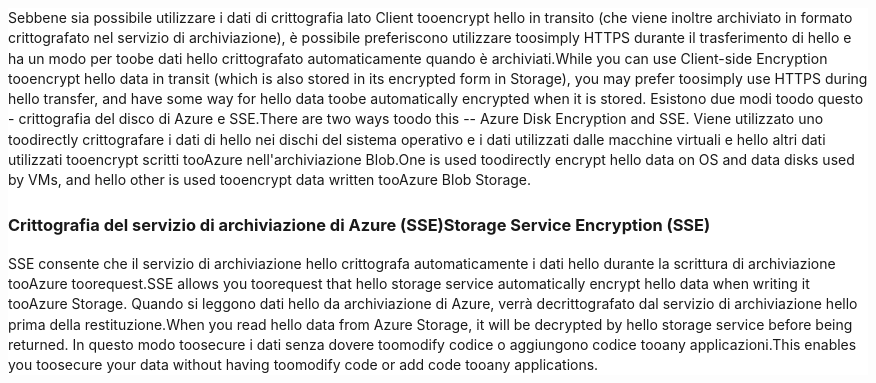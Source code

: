 <span data-ttu-id="cd519-392">Sebbene sia possibile utilizzare i dati di crittografia lato Client tooencrypt hello in transito (che viene inoltre archiviato in formato crittografato nel servizio di archiviazione), è possibile preferiscono utilizzare toosimply HTTPS durante il trasferimento di hello e ha un modo per toobe dati hello crittografato automaticamente quando è archiviati.</span><span class="sxs-lookup"><span data-stu-id="cd519-392">While you can use Client-side Encryption tooencrypt hello data in transit (which is also stored in its encrypted form in Storage), you may prefer toosimply use HTTPS during hello transfer, and have some way for hello data toobe automatically encrypted when it is stored.</span></span> <span data-ttu-id="cd519-393">Esistono due modi toodo questo - crittografia del disco di Azure e SSE.</span><span class="sxs-lookup"><span data-stu-id="cd519-393">There are two ways toodo this -- Azure Disk Encryption and SSE.</span></span> <span data-ttu-id="cd519-394">Viene utilizzato uno toodirectly crittografare i dati di hello nei dischi del sistema operativo e i dati utilizzati dalle macchine virtuali e hello altri dati utilizzati tooencrypt scritti tooAzure nell'archiviazione Blob.</span><span class="sxs-lookup"><span data-stu-id="cd519-394">One is used toodirectly encrypt hello data on OS and data disks used by VMs, and hello other is used tooencrypt data written tooAzure Blob Storage.</span></span>

### <a name="storage-service-encryption-sse"></a><span data-ttu-id="cd519-395">Crittografia del servizio di archiviazione di Azure (SSE)</span><span class="sxs-lookup"><span data-stu-id="cd519-395">Storage Service Encryption (SSE)</span></span>
<span data-ttu-id="cd519-396">SSE consente che il servizio di archiviazione hello crittografa automaticamente i dati hello durante la scrittura di archiviazione tooAzure toorequest.</span><span class="sxs-lookup"><span data-stu-id="cd519-396">SSE allows you toorequest that hello storage service automatically encrypt hello data when writing it tooAzure Storage.</span></span> <span data-ttu-id="cd519-397">Quando si leggono dati hello da archiviazione di Azure, verrà decrittografato dal servizio di archiviazione hello prima della restituzione.</span><span class="sxs-lookup"><span data-stu-id="cd519-397">When you read hello data from Azure Storage, it will be decrypted by hello storage service before being returned.</span></span> <span data-ttu-id="cd519-398">In questo modo toosecure i dati senza dovere toomodify codice o aggiungono codice tooany applicazioni.</span><span class="sxs-lookup"><span data-stu-id="cd519-398">This enables you toosecure your data without having toomodify code or add code tooany applications.</span></span>

